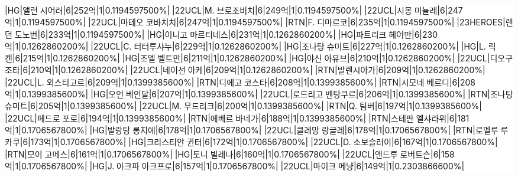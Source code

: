 |HG|앨런 시어러|6|252억|1|0.1194597500%|
|22UCL|M. 브로조비치|6|249억|1|0.1194597500%|
|22UCL|시몽 미뇰레|6|247억|1|0.1194597500%|
|22UCL|마테오 코바치치|6|247억|1|0.1194597500%|
|RTN|F. 디마르코|6|235억|1|0.1194597500%|
|23HEROES|랜던 도노번|6|233억|1|0.1194597500%|
|HG|이니고 마르티네스|6|231억|1|0.1262860200%|
|HG|파트리크 헤어만|6|230억|1|0.1262860200%|
|22UCL|C. 터터루샤누|6|229억|1|0.1262860200%|
|HG|조나탕 슈미트|6|227억|1|0.1262860200%|
|HG|L. 릭켄|6|215억|1|0.1262860200%|
|HG|조엘 벨트만|6|211억|1|0.1262860200%|
|HG|야신 아유브|6|210억|1|0.1262860200%|
|22UCL|디오구 조타|6|210억|1|0.1262860200%|
|22UCL|네이선 아케|6|209억|1|0.1262860200%|
|RTN|발렌시아가|6|209억|1|0.1262860200%|
|22UCL|L. 외스티고르|6|209억|1|0.1399385600%|
|RTN|디에고 코스타|6|208억|1|0.1399385600%|
|RTN|시모네 베르디|6|208억|1|0.1399385600%|
|HG|오언 베인달|6|207억|1|0.1399385600%|
|22UCL|로드리고 벤탕쿠르|6|206억|1|0.1399385600%|
|RTN|조나탕 슈미트|6|205억|1|0.1399385600%|
|22UCL|M. 무드리크|6|200억|1|0.1399385600%|
|RTN|Q. 팀버|6|197억|1|0.1399385600%|
|22UCL|페드로 포로|6|194억|1|0.1399385600%|
|RTN|에베르 바네가|6|188억|1|0.1399385600%|
|RTN|스테판 엘샤라위|6|181억|1|0.1706567800%|
|HG|발랑탕 롱지에|6|178억|1|0.1706567800%|
|22UCL|클레망 랑글레|6|178억|1|0.1706567800%|
|RTN|로멜루 루카쿠|6|173억|1|0.1706567800%|
|HG|크리스티안 귄터|6|172억|1|0.1706567800%|
|22UCL|D. 소보슬러이|6|167억|1|0.1706567800%|
|RTN|모이 고메스|6|161억|1|0.1706567800%|
|HG|토니 빌레나|6|160억|1|0.1706567800%|
|22UCL|앤드루 로버트슨|6|158억|1|0.1706567800%|
|HG|J. 아크파 아크프로|6|157억|1|0.1706567800%|
|22UCL|마이크 메냥|6|149억|1|0.2303866600%|
